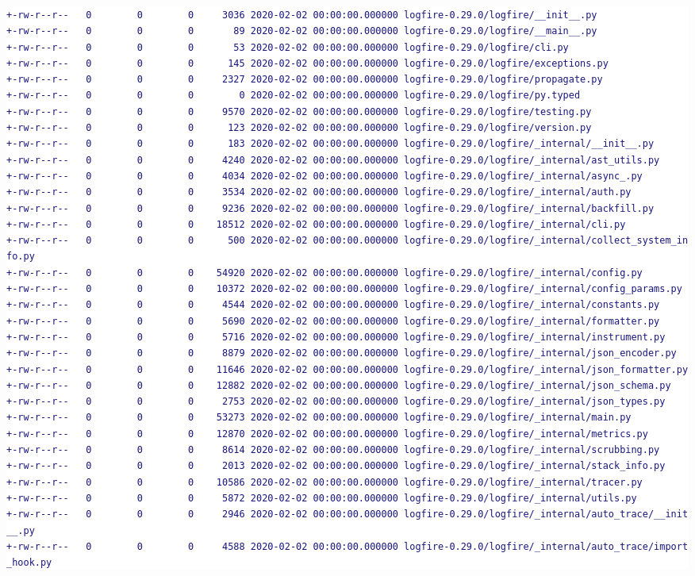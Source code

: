 ```diff
+-rw-r--r--   0        0        0     3036 2020-02-02 00:00:00.000000 logfire-0.29.0/logfire/__init__.py
+-rw-r--r--   0        0        0       89 2020-02-02 00:00:00.000000 logfire-0.29.0/logfire/__main__.py
+-rw-r--r--   0        0        0       53 2020-02-02 00:00:00.000000 logfire-0.29.0/logfire/cli.py
+-rw-r--r--   0        0        0      145 2020-02-02 00:00:00.000000 logfire-0.29.0/logfire/exceptions.py
+-rw-r--r--   0        0        0     2327 2020-02-02 00:00:00.000000 logfire-0.29.0/logfire/propagate.py
+-rw-r--r--   0        0        0        0 2020-02-02 00:00:00.000000 logfire-0.29.0/logfire/py.typed
+-rw-r--r--   0        0        0     9570 2020-02-02 00:00:00.000000 logfire-0.29.0/logfire/testing.py
+-rw-r--r--   0        0        0      123 2020-02-02 00:00:00.000000 logfire-0.29.0/logfire/version.py
+-rw-r--r--   0        0        0      183 2020-02-02 00:00:00.000000 logfire-0.29.0/logfire/_internal/__init__.py
+-rw-r--r--   0        0        0     4240 2020-02-02 00:00:00.000000 logfire-0.29.0/logfire/_internal/ast_utils.py
+-rw-r--r--   0        0        0     4034 2020-02-02 00:00:00.000000 logfire-0.29.0/logfire/_internal/async_.py
+-rw-r--r--   0        0        0     3534 2020-02-02 00:00:00.000000 logfire-0.29.0/logfire/_internal/auth.py
+-rw-r--r--   0        0        0     9236 2020-02-02 00:00:00.000000 logfire-0.29.0/logfire/_internal/backfill.py
+-rw-r--r--   0        0        0    18512 2020-02-02 00:00:00.000000 logfire-0.29.0/logfire/_internal/cli.py
+-rw-r--r--   0        0        0      500 2020-02-02 00:00:00.000000 logfire-0.29.0/logfire/_internal/collect_system_info.py
+-rw-r--r--   0        0        0    54920 2020-02-02 00:00:00.000000 logfire-0.29.0/logfire/_internal/config.py
+-rw-r--r--   0        0        0    10372 2020-02-02 00:00:00.000000 logfire-0.29.0/logfire/_internal/config_params.py
+-rw-r--r--   0        0        0     4544 2020-02-02 00:00:00.000000 logfire-0.29.0/logfire/_internal/constants.py
+-rw-r--r--   0        0        0     5690 2020-02-02 00:00:00.000000 logfire-0.29.0/logfire/_internal/formatter.py
+-rw-r--r--   0        0        0     5716 2020-02-02 00:00:00.000000 logfire-0.29.0/logfire/_internal/instrument.py
+-rw-r--r--   0        0        0     8879 2020-02-02 00:00:00.000000 logfire-0.29.0/logfire/_internal/json_encoder.py
+-rw-r--r--   0        0        0    11646 2020-02-02 00:00:00.000000 logfire-0.29.0/logfire/_internal/json_formatter.py
+-rw-r--r--   0        0        0    12882 2020-02-02 00:00:00.000000 logfire-0.29.0/logfire/_internal/json_schema.py
+-rw-r--r--   0        0        0     2753 2020-02-02 00:00:00.000000 logfire-0.29.0/logfire/_internal/json_types.py
+-rw-r--r--   0        0        0    53273 2020-02-02 00:00:00.000000 logfire-0.29.0/logfire/_internal/main.py
+-rw-r--r--   0        0        0    12870 2020-02-02 00:00:00.000000 logfire-0.29.0/logfire/_internal/metrics.py
+-rw-r--r--   0        0        0     8614 2020-02-02 00:00:00.000000 logfire-0.29.0/logfire/_internal/scrubbing.py
+-rw-r--r--   0        0        0     2013 2020-02-02 00:00:00.000000 logfire-0.29.0/logfire/_internal/stack_info.py
+-rw-r--r--   0        0        0    10586 2020-02-02 00:00:00.000000 logfire-0.29.0/logfire/_internal/tracer.py
+-rw-r--r--   0        0        0     5872 2020-02-02 00:00:00.000000 logfire-0.29.0/logfire/_internal/utils.py
+-rw-r--r--   0        0        0     2946 2020-02-02 00:00:00.000000 logfire-0.29.0/logfire/_internal/auto_trace/__init__.py
+-rw-r--r--   0        0        0     4588 2020-02-02 00:00:00.000000 logfire-0.29.0/logfire/_internal/auto_trace/import_hook.py
```